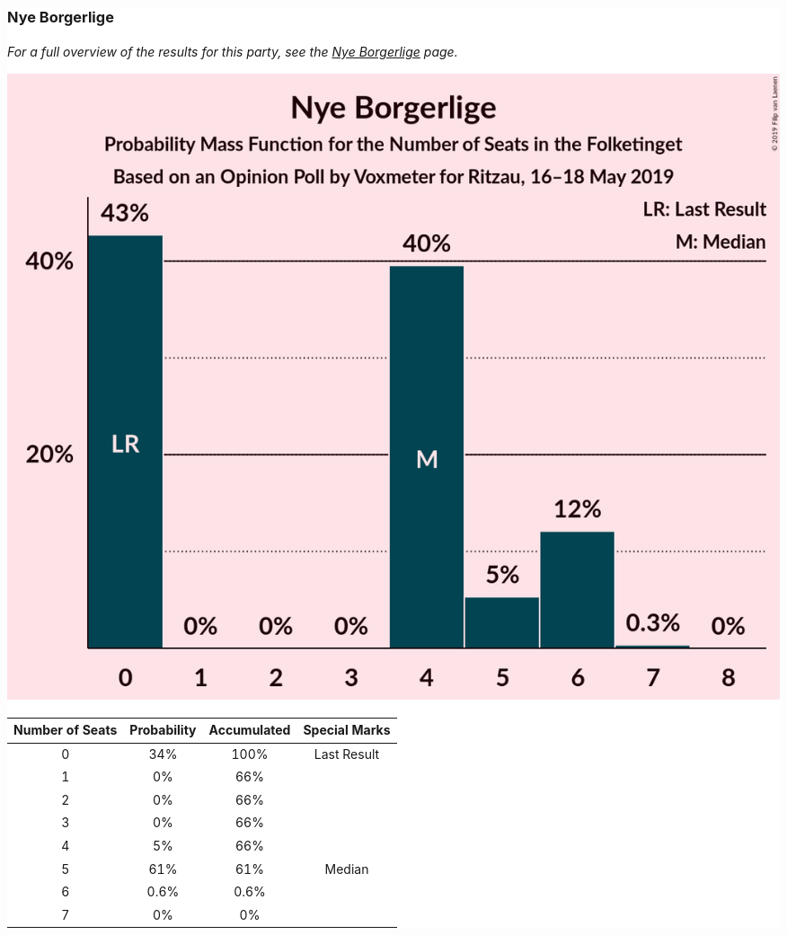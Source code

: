 ### Nye Borgerlige

*For a full overview of the results for this party, see the [Nye Borgerlige](party-nyeborgerlige.html) page.*

![Graph with seats probability mass function not yet produced](2019-05-18-Voxmeter-seats-pmf-nyeborgerlige.png "Seats Probability Mass Function")

| Number of Seats | Probability | Accumulated | Special Marks |
|:---------------:|:-----------:|:-----------:|:-------------:|
| 0 | 34% | 100% | Last Result |
| 1 | 0% | 66% |  |
| 2 | 0% | 66% |  |
| 3 | 0% | 66% |  |
| 4 | 5% | 66% |  |
| 5 | 61% | 61% | Median |
| 6 | 0.6% | 0.6% |  |
| 7 | 0% | 0% |  |
